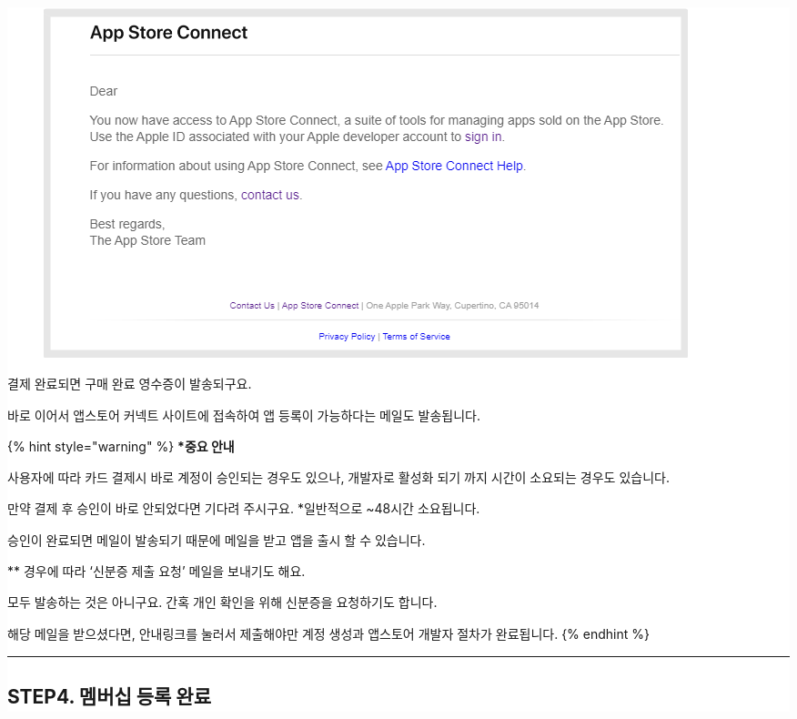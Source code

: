 </div>

<div align="left">

<figure><img src="../../../.gitbook/assets/애플기업5.png" alt=""><figcaption></figcaption></figure>

</div>

결제 완료되면 구매 완료 영수증이 발송되구요.

바로 이어서 앱스토어 커넥트 사이트에 접속하여 앱 등록이 가능하다는 메일도 발송됩니다.



{% hint style="warning" %}
**\*중요 안내**



사용자에 따라 카드 결제시 바로 계정이 승인되는 경우도 있으나, 개발자로 활성화 되기 까지 시간이 소요되는 경우도 있습니다.

만약 결제 후 승인이 바로 안되었다면 기다려 주시구요. \*일반적으로 \~48시간 소요됩니다.

승인이 완료되면 메일이 발송되기 때문에 메일을 받고 앱을 출시 할 수 있습니다.

\*\* 경우에 따라 ‘신분증 제출 요청’ 메일을 보내기도 해요.

모두 발송하는 것은 아니구요. 간혹 개인 확인을 위해 신분증을 요청하기도 합니다.

해당 메일을 받으셨다면, 안내링크를 눌러서 제출해야만 계정 생성과 앱스토어 개발자 절차가 완료됩니다.
{% endhint %}



***

## STEP4. 멤버십 등록 완료


